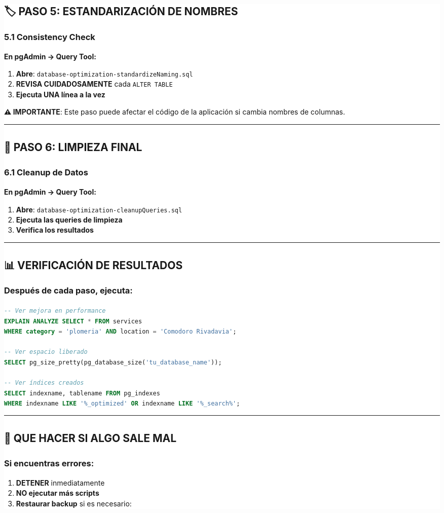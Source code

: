 ## 🏷️ **PASO 5: ESTANDARIZACIÓN DE NOMBRES**

### **5.1 Consistency Check**

**En pgAdmin → Query Tool:**

1. **Abre**: `database-optimization-standardizeNaming.sql`
2. **REVISA CUIDADOSAMENTE** cada `ALTER TABLE`
3. **Ejecuta UNA línea a la vez**

**⚠️ IMPORTANTE**: Este paso puede afectar el código de la aplicación si cambia nombres de columnas.

---

## 🧹 **PASO 6: LIMPIEZA FINAL**

### **6.1 Cleanup de Datos**

**En pgAdmin → Query Tool:**

1. **Abre**: `database-optimization-cleanupQueries.sql`
2. **Ejecuta las queries de limpieza**
3. **Verifica los resultados**

---

## 📊 **VERIFICACIÓN DE RESULTADOS**

### **Después de cada paso, ejecuta:**

```sql
-- Ver mejora en performance
EXPLAIN ANALYZE SELECT * FROM services 
WHERE category = 'plomeria' AND location = 'Comodoro Rivadavia';

-- Ver espacio liberado
SELECT pg_size_pretty(pg_database_size('tu_database_name'));

-- Ver índices creados
SELECT indexname, tablename FROM pg_indexes 
WHERE indexname LIKE '%_optimized' OR indexname LIKE '%_search%';
```

---

## 🚨 **QUE HACER SI ALGO SALE MAL**

### **Si encuentras errores:**

1. **DETENER** inmediatamente
2. **NO ejecutar más scripts**
3. **Restaurar backup** si es necesario:
